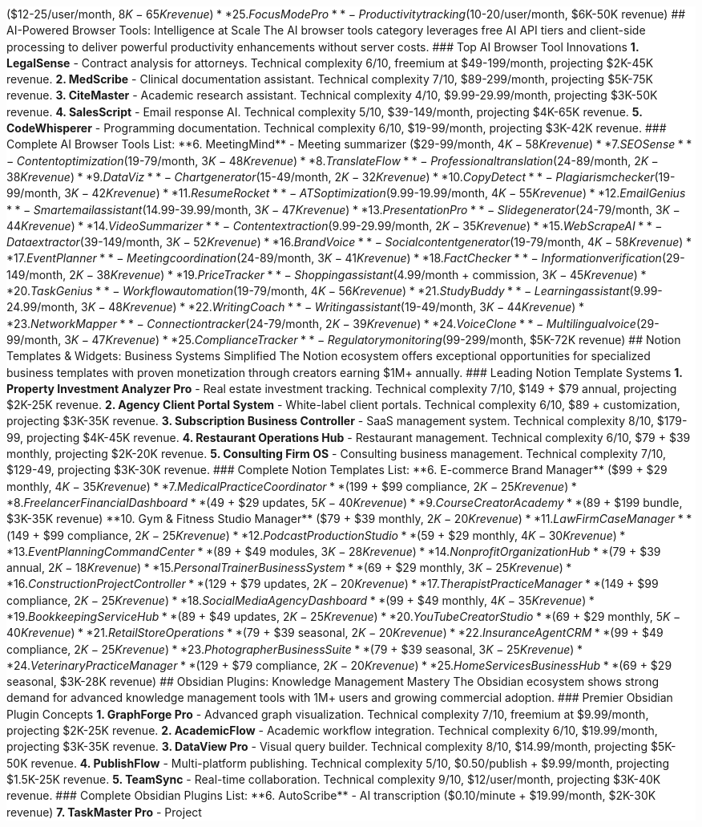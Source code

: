 ($12-25/user/month, $8K-65K revenue) **25. FocusMode Pro** - Productivity tracking ($10-20/user/month, $6K-50K revenue) ## AI-Powered Browser Tools: Intelligence at Scale The AI browser tools category leverages free AI API tiers and client-side processing to deliver powerful productivity enhancements without server costs. ### Top AI Browser Tool Innovations **1. LegalSense** - Contract analysis for attorneys. Technical complexity 6/10, freemium at $49-199/month, projecting $2K-45K revenue. **2. MedScribe** - Clinical documentation assistant. Technical complexity 7/10, $89-299/month, projecting $5K-75K revenue. **3. CiteMaster** - Academic research assistant. Technical complexity 4/10, $9.99-29.99/month, projecting $3K-50K revenue. **4. SalesScript** - Email response AI. Technical complexity 5/10, $39-149/month, projecting $4K-65K revenue. **5. CodeWhisperer** - Programming documentation. Technical complexity 6/10, $19-99/month, projecting $3K-42K revenue. ### Complete AI Browser Tools List: **6. MeetingMind** - Meeting summarizer ($29-99/month, $4K-58K revenue) **7. SEOSense** - Content optimization ($19-79/month, $3K-48K revenue) **8. TranslateFlow** - Professional translation ($24-89/month, $2K-38K revenue) **9. DataViz** - Chart generator ($15-49/month, $2K-32K revenue) **10. CopyDetect** - Plagiarism checker ($19-99/month, $3K-42K revenue) **11. ResumeRocket** - ATS optimization ($9.99-19.99/month, $4K-55K revenue) **12. EmailGenius** - Smart email assistant ($14.99-39.99/month, $3K-47K revenue) **13. PresentationPro** - Slide generator ($24-79/month, $3K-44K revenue) **14. VideoSummarizer** - Content extraction ($9.99-29.99/month, $2K-35K revenue) **15. WebScrapeAI** - Data extractor ($39-149/month, $3K-52K revenue) **16. BrandVoice** - Social content generator ($19-79/month, $4K-58K revenue) **17. EventPlanner** - Meeting coordination ($24-89/month, $3K-41K revenue) **18. FactChecker** - Information verification ($29-149/month, $2K-38K revenue) **19. PriceTracker** - Shopping assistant ($4.99/month + commission, $3K-45K revenue) **20. TaskGenius** - Workflow automation ($19-79/month, $4K-56K revenue) **21. StudyBuddy** - Learning assistant ($9.99-24.99/month, $3K-48K revenue) **22. WritingCoach** - Writing assistant ($19-49/month, $3K-44K revenue) **23. NetworkMapper** - Connection tracker ($24-79/month, $2K-39K revenue) **24. VoiceClone** - Multilingual voice ($29-99/month, $3K-47K revenue) **25. ComplianceTracker** - Regulatory monitoring ($99-299/month, $5K-72K revenue) ## Notion Templates & Widgets: Business Systems Simplified The Notion ecosystem offers exceptional opportunities for specialized business templates with proven monetization through creators earning $1M+ annually. ### Leading Notion Template Systems **1. Property Investment Analyzer Pro** - Real estate investment tracking. Technical complexity 7/10, $149 + $79 annual, projecting $2K-25K revenue. **2. Agency Client Portal System** - White-label client portals. Technical complexity 6/10, $89 + customization, projecting $3K-35K revenue. **3. Subscription Business Controller** - SaaS management system. Technical complexity 8/10, $179-99, projecting $4K-45K revenue. **4. Restaurant Operations Hub** - Restaurant management. Technical complexity 6/10, $79 + $39 monthly, projecting $2K-20K revenue. **5. Consulting Firm OS** - Consulting business management. Technical complexity 7/10, $129-49, projecting $3K-30K revenue. ### Complete Notion Templates List: **6. E-commerce Brand Manager** ($99 + $29 monthly, $4K-35K revenue) **7. Medical Practice Coordinator** ($199 + $99 compliance, $2K-25K revenue) **8. Freelancer Financial Dashboard** ($49 + $29 updates, $5K-40K revenue) **9. Course Creator Academy** ($89 + $199 bundle, $3K-35K revenue) **10. Gym & Fitness Studio Manager** ($79 + $39 monthly, $2K-20K revenue) **11. Law Firm Case Manager** ($149 + $99 compliance, $2K-25K revenue) **12. Podcast Production Studio** ($59 + $29 monthly, $4K-30K revenue) **13. Event Planning Command Center** ($89 + $49 modules, $3K-28K revenue) **14. Nonprofit Organization Hub** ($79 + $39 annual, $2K-18K revenue) **15. Personal Trainer Business System** ($69 + $29 monthly, $3K-25K revenue) **16. Construction Project Controller** ($129 + $79 updates, $2K-20K revenue) **17. Therapist Practice Manager** ($149 + $99 compliance, $2K-25K revenue) **18. Social Media Agency Dashboard** ($99 + $49 monthly, $4K-35K revenue) **19. Bookkeeping Service Hub** ($89 + $49 updates, $2K-25K revenue) **20. YouTube Creator Studio** ($69 + $29 monthly, $5K-40K revenue) **21. Retail Store Operations** ($79 + $39 seasonal, $2K-20K revenue) **22. Insurance Agent CRM** ($99 + $49 compliance, $2K-25K revenue) **23. Photographer Business Suite** ($79 + $39 seasonal, $3K-25K revenue) **24. Veterinary Practice Manager** ($129 + $79 compliance, $2K-20K revenue) **25. Home Services Business Hub** ($69 + $29 seasonal, $3K-28K revenue) ## Obsidian Plugins: Knowledge Management Mastery The Obsidian ecosystem shows strong demand for advanced knowledge management tools with 1M+ users and growing commercial adoption. ### Premier Obsidian Plugin Concepts **1. GraphForge Pro** - Advanced graph visualization. Technical complexity 7/10, freemium at $9.99/month, projecting $2K-25K revenue. **2. AcademicFlow** - Academic workflow integration. Technical complexity 6/10, $19.99/month, projecting $3K-35K revenue. **3. DataView Pro** - Visual query builder. Technical complexity 8/10, $14.99/month, projecting $5K-50K revenue. **4. PublishFlow** - Multi-platform publishing. Technical complexity 5/10, $0.50/publish + $9.99/month, projecting $1.5K-25K revenue. **5. TeamSync** - Real-time collaboration. Technical complexity 9/10, $12/user/month, projecting $3K-40K revenue. ### Complete Obsidian Plugins List: **6. AutoScribe** - AI transcription ($0.10/minute + $19.99/month, $2K-30K revenue) **7. TaskMaster Pro** - Project